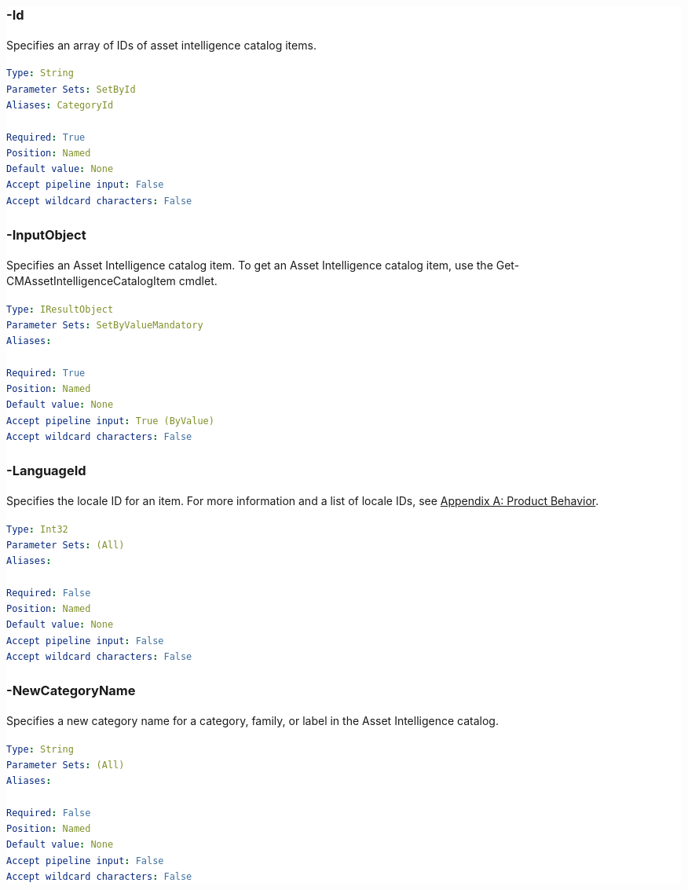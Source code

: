 ### -Id
Specifies an array of IDs of asset intelligence catalog items.

```yaml
Type: String
Parameter Sets: SetById
Aliases: CategoryId

Required: True
Position: Named
Default value: None
Accept pipeline input: False
Accept wildcard characters: False
```

### -InputObject
Specifies an Asset Intelligence catalog item.
To get an Asset Intelligence catalog item, use the Get-CMAssetIntelligenceCatalogItem cmdlet.

```yaml
Type: IResultObject
Parameter Sets: SetByValueMandatory
Aliases:

Required: True
Position: Named
Default value: None
Accept pipeline input: True (ByValue)
Accept wildcard characters: False
```

### -LanguageId
Specifies the locale ID for an item.
For more information and a list of locale IDs, see [Appendix A: Product Behavior](/openspecs/windows_protocols/ms-lcid/a9eac961-e77d-41a6-90a5-ce1a8b0cdb9c).

```yaml
Type: Int32
Parameter Sets: (All)
Aliases:

Required: False
Position: Named
Default value: None
Accept pipeline input: False
Accept wildcard characters: False
```

### -NewCategoryName
Specifies a new category name for a category, family, or label in the Asset Intelligence catalog.

```yaml
Type: String
Parameter Sets: (All)
Aliases:

Required: False
Position: Named
Default value: None
Accept pipeline input: False
Accept wildcard characters: False
```
